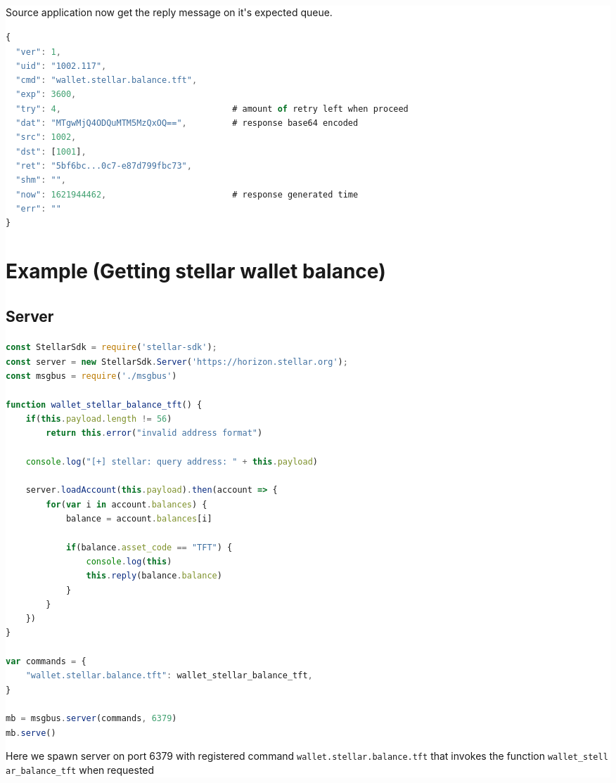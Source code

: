 Source application now get the reply message on it's expected queue.

```js
{
  "ver": 1,
  "uid": "1002.117",
  "cmd": "wallet.stellar.balance.tft",
  "exp": 3600,
  "try": 4,                                  # amount of retry left when proceed
  "dat": "MTgwMjQ4ODQuMTM5MzQxOQ==",         # response base64 encoded
  "src": 1002,
  "dst": [1001],
  "ret": "5bf6bc...0c7-e87d799fbc73",
  "shm": "",
  "now": 1621944462,                         # response generated time
  "err": ""
}
```


# Example (Getting stellar wallet balance)


## Server

```js
const StellarSdk = require('stellar-sdk');
const server = new StellarSdk.Server('https://horizon.stellar.org');
const msgbus = require('./msgbus')

function wallet_stellar_balance_tft() {
    if(this.payload.length != 56)
        return this.error("invalid address format")

    console.log("[+] stellar: query address: " + this.payload)

    server.loadAccount(this.payload).then(account => {
        for(var i in account.balances) {
            balance = account.balances[i]

            if(balance.asset_code == "TFT") {
                console.log(this)
                this.reply(balance.balance)
            }
        }
    })
}

var commands = {
    "wallet.stellar.balance.tft": wallet_stellar_balance_tft,
}

mb = msgbus.server(commands, 6379)
mb.serve()

```
Here we spawn server on port 6379 with registered command `wallet.stellar.balance.tft` that invokes the function `wallet_stellar_balance_tft` when requested
